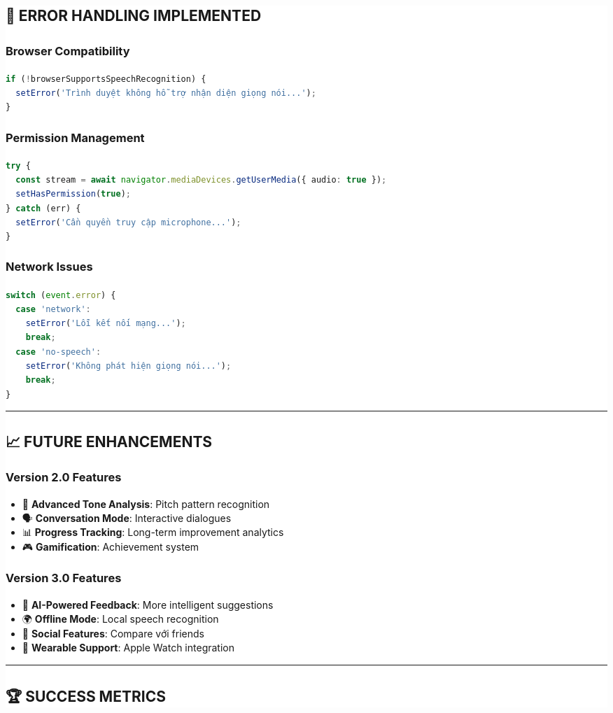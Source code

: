 
## 🚨 **ERROR HANDLING IMPLEMENTED**

### **Browser Compatibility**
```typescript
if (!browserSupportsSpeechRecognition) {
  setError('Trình duyệt không hỗ trợ nhận diện giọng nói...');
}
```

### **Permission Management**
```typescript
try {
  const stream = await navigator.mediaDevices.getUserMedia({ audio: true });
  setHasPermission(true);
} catch (err) {
  setError('Cần quyền truy cập microphone...');
}
```

### **Network Issues**
```typescript
switch (event.error) {
  case 'network':
    setError('Lỗi kết nối mạng...');
    break;
  case 'no-speech':
    setError('Không phát hiện giọng nói...');
    break;
}
```

---

## 📈 **FUTURE ENHANCEMENTS**

### **Version 2.0 Features**
- 🎯 **Advanced Tone Analysis**: Pitch pattern recognition
- 🗣️ **Conversation Mode**: Interactive dialogues
- 📊 **Progress Tracking**: Long-term improvement analytics
- 🎮 **Gamification**: Achievement system

### **Version 3.0 Features**
- 🤖 **AI-Powered Feedback**: More intelligent suggestions
- 🌍 **Offline Mode**: Local speech recognition
- 👥 **Social Features**: Compare với friends
- 📱 **Wearable Support**: Apple Watch integration

---

## 🏆 **SUCCESS METRICS**
